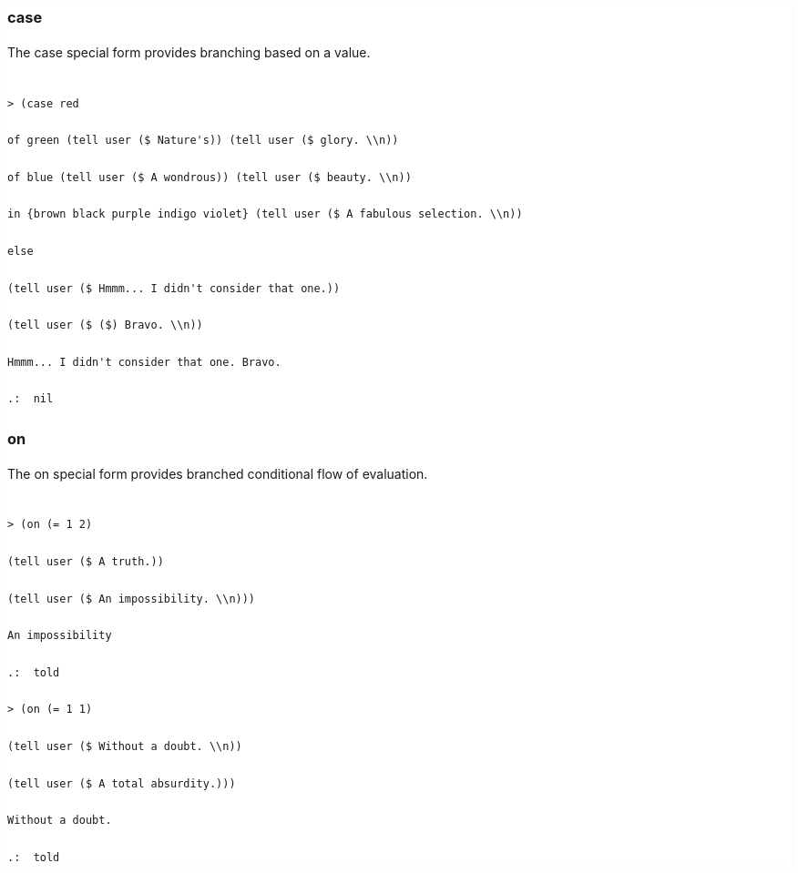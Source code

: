 ### case

The case special form provides branching based on a value.

```

> (case red

of green (tell user ($ Nature's)) (tell user ($ glory. \\n))

of blue (tell user ($ A wondrous)) (tell user ($ beauty. \\n))

in {brown black purple indigo violet} (tell user ($ A fabulous selection. \\n))

else

(tell user ($ Hmmm... I didn't consider that one.))

(tell user ($ ($) Bravo. \\n))

Hmmm... I didn't consider that one. Bravo.

.:  nil

```

### on

The on special form provides branched conditional flow of evaluation.

```

> (on (= 1 2)

(tell user ($ A truth.))

(tell user ($ An impossibility. \\n)))

An impossibility

.:  told

> (on (= 1 1)

(tell user ($ Without a doubt. \\n))

(tell user ($ A total absurdity.)))

Without a doubt.

.:  told

```
